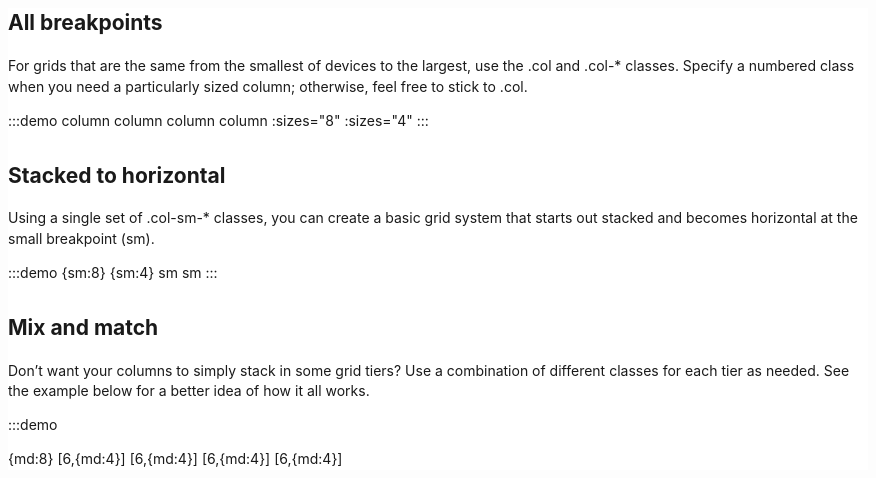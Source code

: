 ## All breakpoints
For grids that are the same from the smallest of devices to the largest, use the .col and .col-* classes. Specify a numbered class when you need a particularly sized column; otherwise, feel free to stick to .col.

:::demo
<row>
	<column>column</column>
	<column>column</column>
	<column>column</column>
	<column>column</column>
</row>
<row>
	<column :sizes="8">:sizes="8"</column>
	<column :sizes="4">:sizes="4"</column>
</row>
:::

## Stacked to horizontal
Using a single set of .col-sm-* classes, you can create a basic grid system that starts out stacked and becomes horizontal at the small breakpoint (sm).

:::demo
<row>
	<column :sizes="{sm:8}">{sm:8}</column>
	<column :sizes="{sm:4}">{sm:4}</column>
</row>
<row>
	<column sizes="sm">sm</column>
	<column sizes="sm">sm</column>
</row>
:::

## Mix and match
Don’t want your columns to simply stack in some grid tiers? Use a combination of different classes for each tier as needed. See the example below for a better idea of how it all works.

:::demo
  
  <row>
		<column :sizes="{md:8}">{md:8}</column>
		<column :sizes="[6,{md:4}]">[6,{md:4}]</column>
  </row>

  
  <row>
    <column :sizes="[6,{md:4}]">[6,{md:4}]</column>
    <column :sizes="[6,{md:4}]">[6,{md:4}]</column>
    <column :sizes="[6,{md:4}]">[6,{md:4}]</column>
  </row>

  